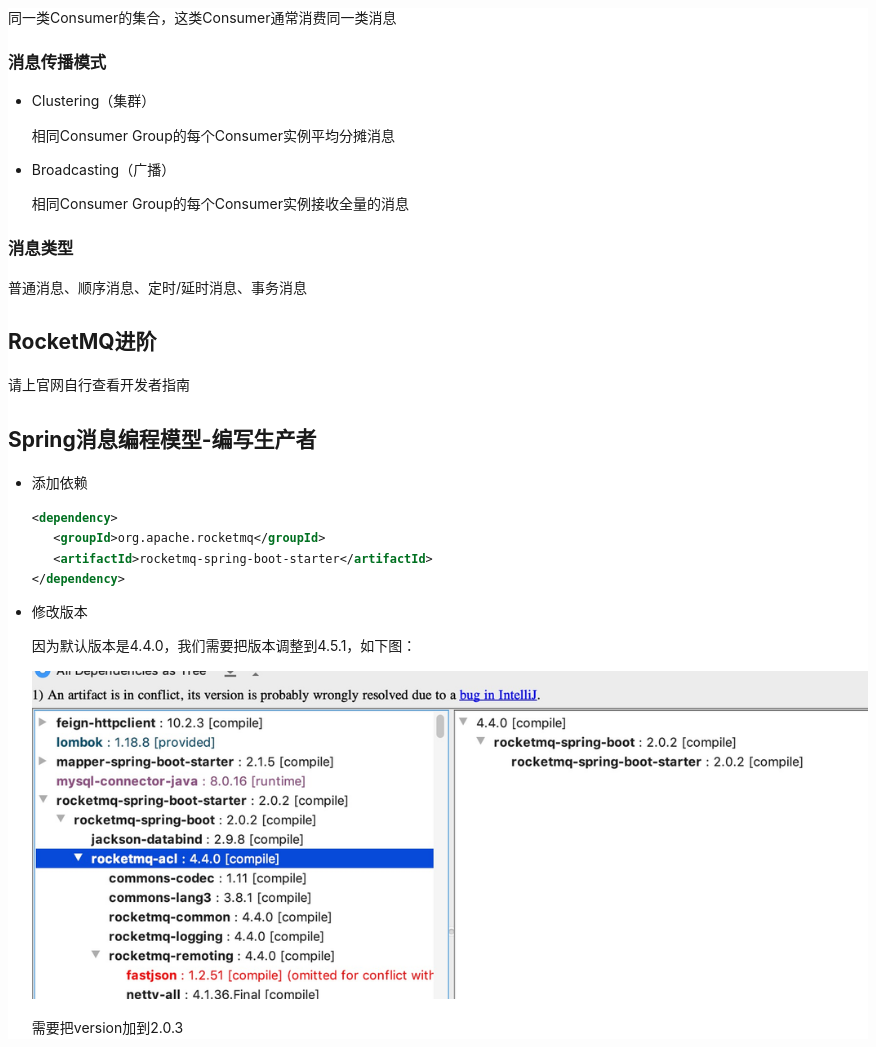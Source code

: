   同一类Consumer的集合，这类Consumer通常消费同一类消息

### 消息传播模式

+ Clustering（集群）

  相同Consumer Group的每个Consumer实例平均分摊消息

+ Broadcasting（广播）

  相同Consumer Group的每个Consumer实例接收全量的消息

### 消息类型

普通消息、顺序消息、定时/延时消息、事务消息 

## RocketMQ进阶

请上官网自行查看开发者指南

## Spring消息编程模型-编写生产者

+ 添加依赖

  ```xml
  <dependency>
     <groupId>org.apache.rocketmq</groupId>
     <artifactId>rocketmq-spring-boot-starter</artifactId>
  </dependency>
  ```

+ 修改版本

  因为默认版本是4.4.0，我们需要把版本调整到4.5.1，如下图：

  ![](./img/117.png)

  需要把version加到2.0.3
